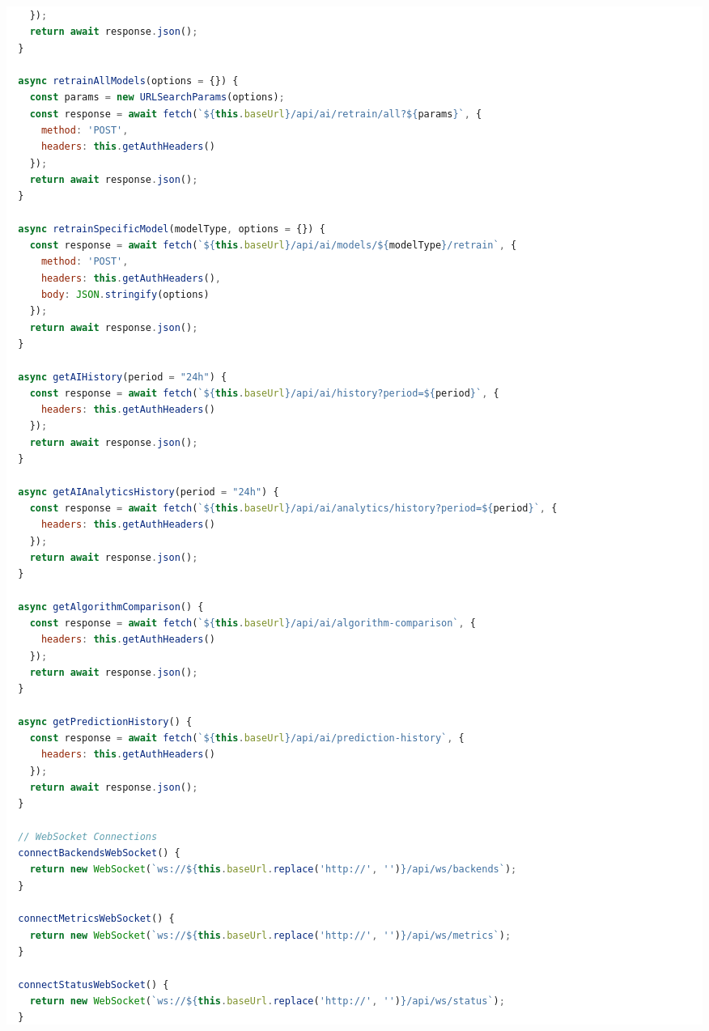 ```javascript
    });
    return await response.json();
  }

  async retrainAllModels(options = {}) {
    const params = new URLSearchParams(options);
    const response = await fetch(`${this.baseUrl}/api/ai/retrain/all?${params}`, {
      method: 'POST',
      headers: this.getAuthHeaders()
    });
    return await response.json();
  }

  async retrainSpecificModel(modelType, options = {}) {
    const response = await fetch(`${this.baseUrl}/api/ai/models/${modelType}/retrain`, {
      method: 'POST',
      headers: this.getAuthHeaders(),
      body: JSON.stringify(options)
    });
    return await response.json();
  }

  async getAIHistory(period = "24h") {
    const response = await fetch(`${this.baseUrl}/api/ai/history?period=${period}`, {
      headers: this.getAuthHeaders()
    });
    return await response.json();
  }

  async getAIAnalyticsHistory(period = "24h") {
    const response = await fetch(`${this.baseUrl}/api/ai/analytics/history?period=${period}`, {
      headers: this.getAuthHeaders()
    });
    return await response.json();
  }

  async getAlgorithmComparison() {
    const response = await fetch(`${this.baseUrl}/api/ai/algorithm-comparison`, {
      headers: this.getAuthHeaders()
    });
    return await response.json();
  }

  async getPredictionHistory() {
    const response = await fetch(`${this.baseUrl}/api/ai/prediction-history`, {
      headers: this.getAuthHeaders()
    });
    return await response.json();
  }

  // WebSocket Connections
  connectBackendsWebSocket() {
    return new WebSocket(`ws://${this.baseUrl.replace('http://', '')}/api/ws/backends`);
  }

  connectMetricsWebSocket() {
    return new WebSocket(`ws://${this.baseUrl.replace('http://', '')}/api/ws/metrics`);
  }

  connectStatusWebSocket() {
    return new WebSocket(`ws://${this.baseUrl.replace('http://', '')}/api/ws/status`);
  }

```